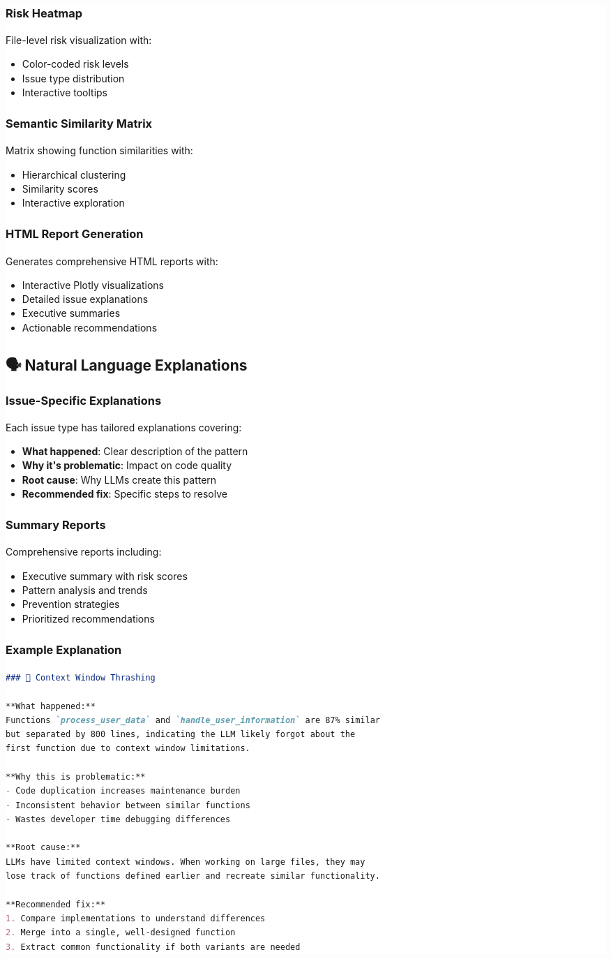### Risk Heatmap
File-level risk visualization with:
- Color-coded risk levels
- Issue type distribution
- Interactive tooltips

### Semantic Similarity Matrix
Matrix showing function similarities with:
- Hierarchical clustering
- Similarity scores
- Interactive exploration

### HTML Report Generation

Generates comprehensive HTML reports with:
- Interactive Plotly visualizations
- Detailed issue explanations
- Executive summaries
- Actionable recommendations

## 🗣️ Natural Language Explanations

### Issue-Specific Explanations

Each issue type has tailored explanations covering:
- **What happened**: Clear description of the pattern
- **Why it's problematic**: Impact on code quality
- **Root cause**: Why LLMs create this pattern
- **Recommended fix**: Specific steps to resolve

### Summary Reports

Comprehensive reports including:
- Executive summary with risk scores
- Pattern analysis and trends
- Prevention strategies
- Prioritized recommendations

### Example Explanation

```markdown
### 🔄 Context Window Thrashing

**What happened:**
Functions `process_user_data` and `handle_user_information` are 87% similar 
but separated by 800 lines, indicating the LLM likely forgot about the 
first function due to context window limitations.

**Why this is problematic:**
- Code duplication increases maintenance burden
- Inconsistent behavior between similar functions
- Wastes developer time debugging differences

**Root cause:**
LLMs have limited context windows. When working on large files, they may 
lose track of functions defined earlier and recreate similar functionality.

**Recommended fix:**
1. Compare implementations to understand differences
2. Merge into a single, well-designed function
3. Extract common functionality if both variants are needed
```

